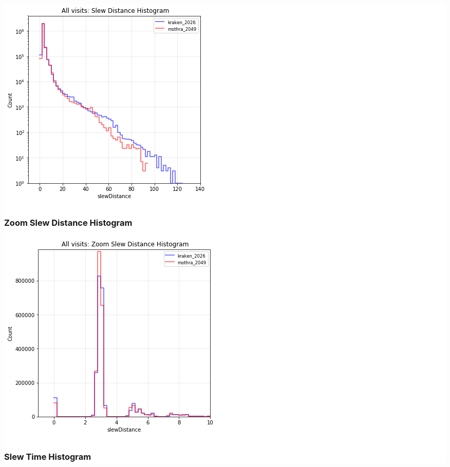![png](figures/thumb.mothra_2049_kraken_2026_Slew_Distance_Histogram_All_visits_ONED_ComboBinnedData.png)
### Zoom Slew Distance Histogram
![png](figures/thumb.mothra_2049_kraken_2026_Zoom_Slew_Distance_Histogram_All_visits_ONED_ComboBinnedData.png)
### Slew Time Histogram
